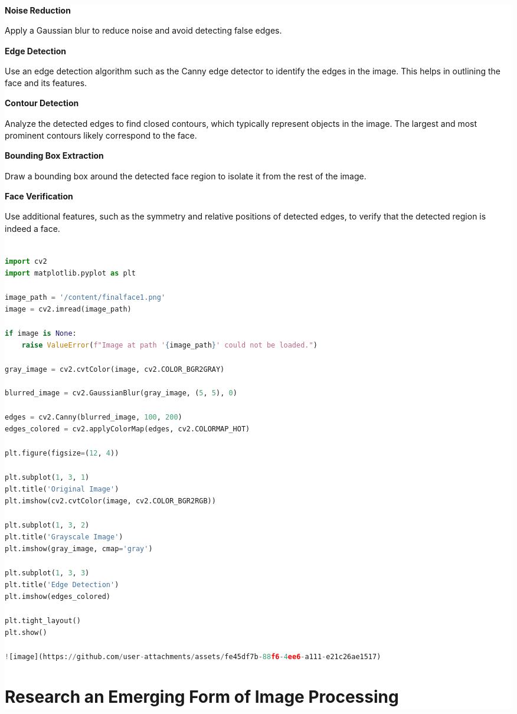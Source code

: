 **Noise Reduction**

Apply a Gaussian blur to reduce noise and avoid detecting false edges.

**Edge Detection**

Use an edge detection algorithm such as the Canny edge detector to identify the edges in the image. This helps in outlining the face and its features.

**Contour Detection**

Analyze the detected edges to find closed contours, which typically represent objects in the image. The largest and most prominent contours likely correspond to the face.

**Bounding Box Extraction**

Draw a bounding box around the detected face region to isolate it from the rest of the image.

**Face Verification**

Use additional features, such as the symmetry and relative positions of detected edges, to verify that the detected region is indeed a face.

``` python

import cv2
import matplotlib.pyplot as plt

image_path = '/content/finalface1.png'
image = cv2.imread(image_path)

if image is None:
    raise ValueError(f"Image at path '{image_path}' could not be loaded.")

gray_image = cv2.cvtColor(image, cv2.COLOR_BGR2GRAY)

blurred_image = cv2.GaussianBlur(gray_image, (5, 5), 0)

edges = cv2.Canny(blurred_image, 100, 200)
edges_colored = cv2.applyColorMap(edges, cv2.COLORMAP_HOT)

plt.figure(figsize=(12, 4))

plt.subplot(1, 3, 1)
plt.title('Original Image')
plt.imshow(cv2.cvtColor(image, cv2.COLOR_BGR2RGB))

plt.subplot(1, 3, 2)
plt.title('Grayscale Image')
plt.imshow(gray_image, cmap='gray')

plt.subplot(1, 3, 3)
plt.title('Edge Detection')
plt.imshow(edges_colored)

plt.tight_layout() 
plt.show()

![image](https://github.com/user-attachments/assets/fe45df7b-88f6-4ee6-a111-e21c26ae1517)


```
# **Research an Emerging Form of Image Processing**
